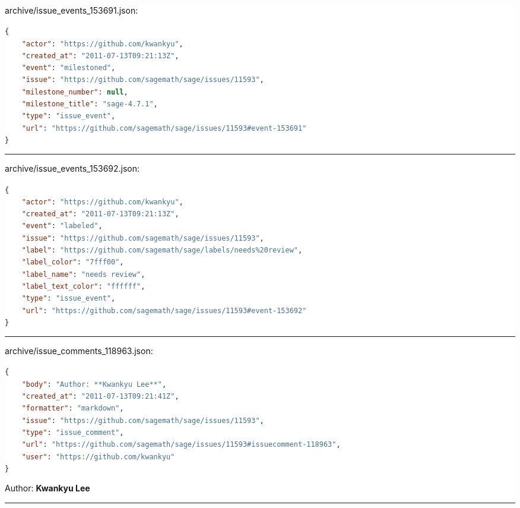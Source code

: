 
archive/issue_events_153691.json:
```json
{
    "actor": "https://github.com/kwankyu",
    "created_at": "2011-07-13T09:21:13Z",
    "event": "milestoned",
    "issue": "https://github.com/sagemath/sage/issues/11593",
    "milestone_number": null,
    "milestone_title": "sage-4.7.1",
    "type": "issue_event",
    "url": "https://github.com/sagemath/sage/issues/11593#event-153691"
}
```



---

archive/issue_events_153692.json:
```json
{
    "actor": "https://github.com/kwankyu",
    "created_at": "2011-07-13T09:21:13Z",
    "event": "labeled",
    "issue": "https://github.com/sagemath/sage/issues/11593",
    "label": "https://github.com/sagemath/sage/labels/needs%20review",
    "label_color": "7fff00",
    "label_name": "needs review",
    "label_text_color": "ffffff",
    "type": "issue_event",
    "url": "https://github.com/sagemath/sage/issues/11593#event-153692"
}
```



---

archive/issue_comments_118963.json:
```json
{
    "body": "Author: **Kwankyu Lee**",
    "created_at": "2011-07-13T09:21:41Z",
    "formatter": "markdown",
    "issue": "https://github.com/sagemath/sage/issues/11593",
    "type": "issue_comment",
    "url": "https://github.com/sagemath/sage/issues/11593#issuecomment-118963",
    "user": "https://github.com/kwankyu"
}
```

Author: **Kwankyu Lee**



---
